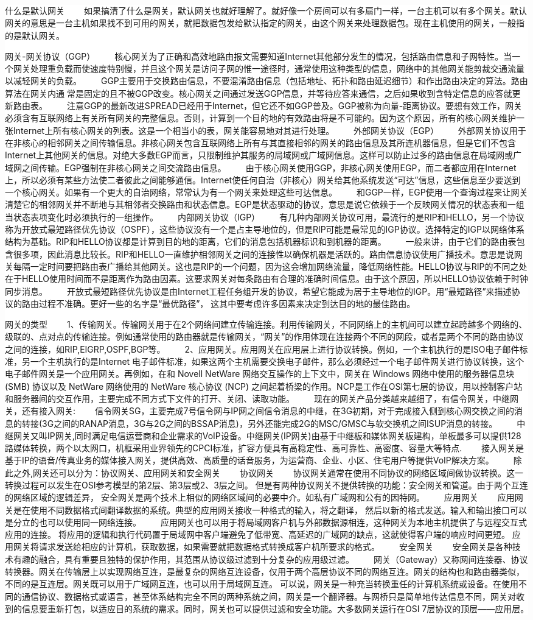 什么是默认网关
　　如果搞清了什么是网关，默认网关也就好理解了。就好像一个房间可以有多扇门一样，一台主机可以有多个网关。默认网关的意思是一台主机如果找不到可用的网关，就把数据包发给默认指定的网关，由这个网关来处理数据包。现在主机使用的网关，一般指的是默认网关。

网关-网关协议（GGP）
　　核心网关为了正确和高效地路由报文需要知道Internet其他部分发生的情况，包括路由信息和子网特性。当一个网关处理重负载而使速度特别慢，并且这个网关是访问子网的惟一途径时，通常使用这种类型的信息，网络中的其他网关能剪裁交通流量以减轻网关的负载。
　　GGP主要用于交换路由信息，不要混淆路由信息（包括地址、拓扑和路由延迟细节）和作出路由决定的算法。路由算法在网关内通 常是固定的且不被GGP改变。核心网关之间通过发送GGP信息，并等待应答来通信，之后如果收到含特定信息的应答就更新路由表。
　　注意GGP的最新改进SPREAD已经用于Internet，但它还不如GGP普及。GGP被称为向量-距离协议。要想有效工作，网关必须含有互联网络上有关所有网关的完整信息。否则，计算到一个目的地的有效路由将是不可能的。因为这个原因，所有的核心网关维护一张Internet上所有核心网关的列表。这是一个相当小的表，网关能容易地对其进行处理。
　　外部网关协议（EGP）
　　外部网关协议用于在非核心的相邻网关之间传输信息。非核心网关包含互联网络上所有与其直接相邻的网关的路由信息及其所连机器信息，但是它们不包含Internet上其他网关的信息。对绝大多数EGP而言，只限制维护其服务的局域网或广域网信息。这样可以防止过多的路由信息在局域网或广域网之间传输。EGP强制在非核心网关之间交流路由信息。
　　由于核心网关使用GGP，非核心网关使用EGP，而二者都应用在Internet上，所以必须有某些方法使二者彼此之间能够通信。Internet使任何自治（非核心）网关给其他系统发送“可达”信息，这些信息至少要送到一个核心网关。如果有一个更大的自治网络，常常认为有一个网关来处理这些可达信息。
　　和GGP一样，EGP使用一个查询过程来让网关清楚它的相邻网关并不断地与其相邻者交换路由和状态信息。EGP是状态驱动的协议，意思是说它依赖于一个反映网关情况的状态表和一组当状态表项变化时必须执行的一组操作。
　　内部网关协议（IGP）
　　有几种内部网关协议可用，最流行的是RIP和HELLO，另一个协议称为开放式最短路径优先协议（OSPF），这些协议没有一个是占主导地位的，但是RIP可能是最常见的IGP协议。选择特定的IGP以网络体系结构为基础。RIP和HELLO协议都是计算到目的地的距离，它们的消息包括机器标识和到机器的距离。
　　一般来讲，由于它们的路由表包含很多项，因此消息比较长。RIP和HELLO一直维护相邻网关之间的连接性以确保机器是活跃的。路由信息协议使用广播技术。意思是说网关每隔一定时间要把路由表广播给其他网关。这也是RIP的一个问题，因为这会增加网络流量，降低网络性能。HELLO协议与RIP的不同之处在于HELLO使用时间而不是距离作为路由因素。这要求网关对每条路由有合理的准确时间信息。由于这个原因，所以HELLO协议依赖于时钟同步消息。
　　开放式最短路径优先协议是由Internet工程任务组开发的协议，希望它能成为居于主导地位的IGP。用“最短路径”来描述协议的路由过程不准确。更好一些的名字是“最优路径”， 这其中要考虑许多因素来决定到达目的地的最佳路由。
 
网关的类型
　　1、传输网关。传输网关用于在2个网络间建立传输连接。利用传输网关，不同网络上的主机间可以建立起跨越多个网络的、级联的、点对点的传输连接。例如通常使用的路由器就是传输网关，“网关”的作用体现在连接两个不同的网段，或者是两个不同的路由协议之间的连接，如RIP,EIGRP,OSPF,BGP等。
　　2、应用网关。应用网关在应用层上进行协议转换。例如，一个主机执行的是ISO电子邮件标准，另一个主机执行的是Internet 电子邮件标准，如果这两个主机需要交换电子邮件，那么必须经过一个电子邮件网关进行协议转换，这个电子邮件网关是一个应用网关。再例如，在和 Novell NetWare 网络交互操作的上下文中，网关在 Windows 网络中使用的服务器信息块 (SMB) 协议以及 NetWare 网络使用的 NetWare 核心协议 (NCP) 之间起着桥梁的作用。NCP是工作在OSI第七层的协议，用以控制客户站和服务器间的交互作用，主要完成不同方式下文件的打开、关闭、读取功能。
　　现在的网关产品分类越来越细了，有信令网关，中继网关，还有接入网关:
　　信令网关SG，主要完成7号信令网与IP网之间信令消息的中继，在3G初期，对于完成接入侧到核心网交换之间的消息的转接(3G之间的RANAP消息，3G与2G之间的BSSAP消息)，另外还能完成2G的MSC/GMSC与软交换机之间ISUP消息的转接。
　　中继网关又叫IP网关,同时满足电信运营商和企业需求的VoIP设备。中继网关(IP网关)由基于中继板和媒体网关板建构，单板最多可以提供128路媒体转换，两个以太网口，机框采用业界领先的CPCI标准，扩容方便具有高稳定性、高可靠性、高密度、容量大等特点.
　　接入网关是基于IP的语音/传真业务的媒体接入网关，提供高效、高质量的话音服务，为运营商、企业、小区、住宅用户等提供VoIP解决方案。
　　除此之外,网关还可以分为：协议网关、应用网关和安全网关
　　协议网关
　　协议网关通常在使用不同协议的网络区域间做协议转换。这一转换过程可以发生在OSI参考模型的第2层、第3层或2、3层之间。 但是有两种协议网关不提供转换的功能：安全网关和管道。由于两个互连的网络区域的逻辑差异， 安全网关是两个技术上相似的网络区域间的必要中介。如私有广域网和公有的因特网。
　　应用网关
　　应用网关是在使用不同数据格式间翻译数据的系统。典型的应用网关接收一种格式的输入，将之翻译， 然后以新的格式发送。输入和输出接口可以是分立的也可以使用同一网络连接。
　　应用网关也可以用于将局域网客户机与外部数据源相连，这种网关为本地主机提供了与远程交互式应用的连接。 将应用的逻辑和执行代码置于局域网中客户端避免了低带宽、高延迟的广域网的缺点，这就使得客户端的响应时间更短。 应用网关将请求发送给相应的计算机，获取数据，如果需要就把数据格式转换成客户机所要求的格式。
　　安全网关
　　安全网关是各种技术有趣的融合，具有重要且独特的保护作用，其范围从协议级过滤到十分复杂的应用级过滤。
　　网关（Gateway）又称网间连接器、协议转换器。网关在传输层上以实现网络互连，是最复杂的网络互连设备，仅用于两个高层协议不同的网络互连。网关的结构也和路由器类似，不同的是互连层。网关既可以用于广域网互连，也可以用于局域网互连。 可以说，网关是一种充当转换重任的计算机系统或设备。在使用不同的通信协议、数据格式或语言，甚至体系结构完全不同的两种系统之间，网关是一个翻译器。与网桥只是简单地传达信息不同，网关对收到的信息要重新打包，以适应目的系统的需求。同时，网关也可以提供过滤和安全功能。大多数网关运行在OSI 7层协议的顶层——应用层。　　
